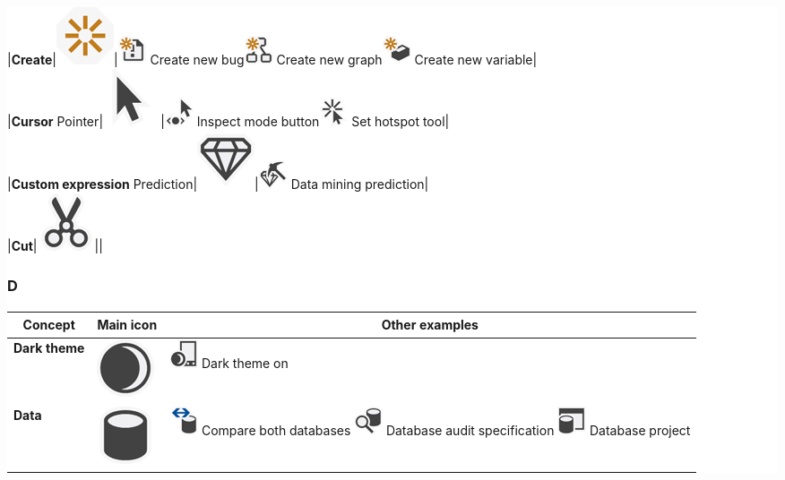 |**Create**|![Create icon](../../extensibility/ux-guidelines/media/vld-c-create.png "VLD_C_Create")|![Create new bug icon](../../extensibility/ux-guidelines/media/vld-c-create-createnewbug.png "VLD_C_Create_CreateNewBug") Create new bug![Create new graph icon](../../extensibility/ux-guidelines/media/vld-c-create-createnewgraph.png "VLD_C_Create_CreateNewGraph") Create new graph![Create new variable icon](../../extensibility/ux-guidelines/media/vld-c-create-createnewvariable.png "VLD_C_Create_CreateNewVariable") Create new variable|  
|**Cursor** Pointer|![Cursor icon](../../extensibility/ux-guidelines/media/vld-c-cursor.png "VLD_C_Cursor")|![Inspect mode button icon](../../extensibility/ux-guidelines/media/vld-c-cursor-inspectmodebutton.png "VLD_C_Cursor_InspectModeButton") Inspect mode button![Set hotspot tool icon](../../extensibility/ux-guidelines/media/vld-c-cursor-sethotspottool.png "VLD_C_Cursor_SetHotspotTool") Set hotspot tool|  
|**Custom expression** Prediction|![Custom expression icon](../../extensibility/ux-guidelines/media/vld-c-customexpression.png "VLD_C_CustomExpression")|![Data mining prediction](../../extensibility/ux-guidelines/media/vld-c-customexpression-dataminingprediction.png "VLD_C_CustomExpression_DataMiningPrediction") Data mining prediction|  
|**Cut**|![Cut icon](../../extensibility/ux-guidelines/media/vld-c-cut.png "VLD_C_Cut")||  
  
###  <a name="BKMK_VLDConceptsD"></a> D  
  
|Concept|Main icon|Other examples|  
|-------------|---------------|--------------------|  
|**Dark theme**|![Dark theme icon](../../extensibility/ux-guidelines/media/vld-c-darktheme.png "VLD_C_DarkTheme")|![Dark theme on icon](../../extensibility/ux-guidelines/media/vld-c-darktheme-darkthemeon.png "VLD_C_DarkTheme_DarkThemeOn") Dark theme on|  
|**Data**|![Data icon](../../extensibility/ux-guidelines/media/vld-c-data.png "VLD_C_Data")|![Compare both databases icon](../../extensibility/ux-guidelines/media/vld-c-data-comparebothdatabases.png "VLD_C_Data_CompareBothDatabases") Compare both databases ![Database audit specification icon](../../extensibility/ux-guidelines/media/vld-c-data-databaseauditspecification.png "VLD_C_Data_DatabaseAuditSpecification") Database audit specification ![Database project icon](../../extensibility/ux-guidelines/media/vld-c-data-databaseproject.png "VLD_C_Data_DatabaseProject") Database project|  